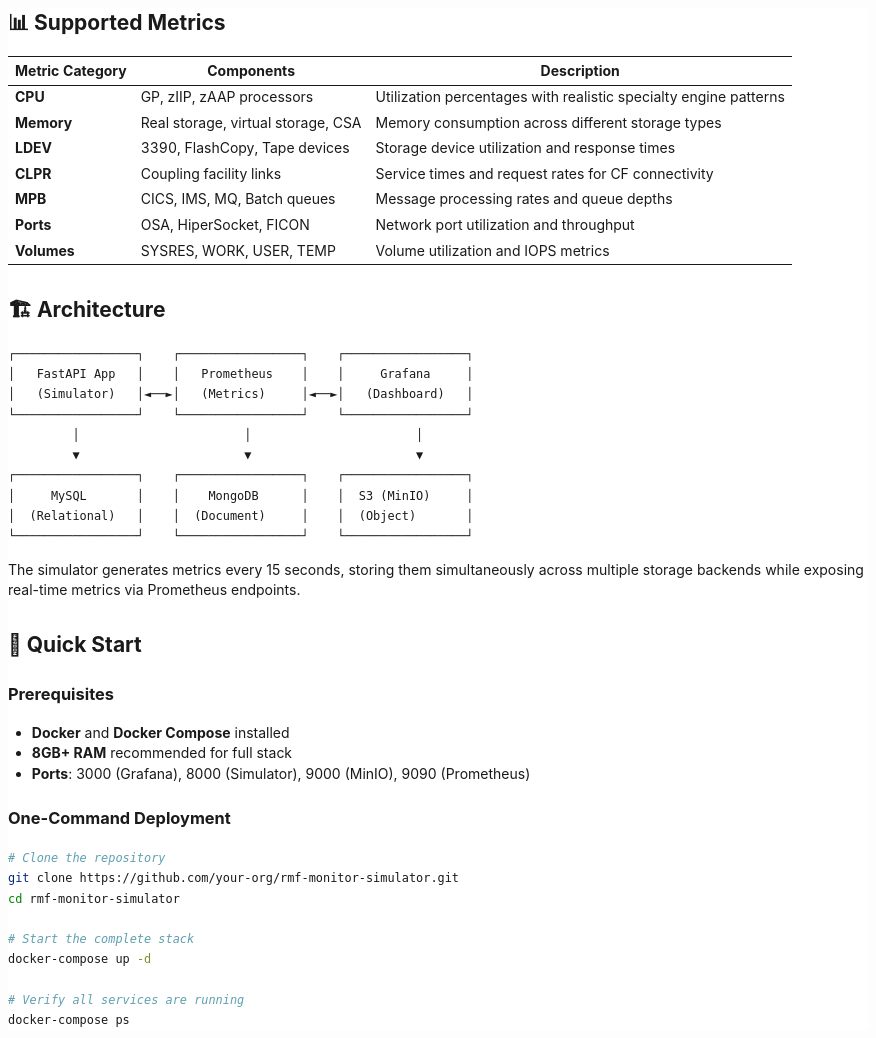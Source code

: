 ## 📊 Supported Metrics

| Metric Category | Components | Description |
|---|---|---|
| **CPU** | GP, zIIP, zAAP processors | Utilization percentages with realistic specialty engine patterns |
| **Memory** | Real storage, virtual storage, CSA | Memory consumption across different storage types |
| **LDEV** | 3390, FlashCopy, Tape devices | Storage device utilization and response times |
| **CLPR** | Coupling facility links | Service times and request rates for CF connectivity |
| **MPB** | CICS, IMS, MQ, Batch queues | Message processing rates and queue depths |
| **Ports** | OSA, HiperSocket, FICON | Network port utilization and throughput |
| **Volumes** | SYSRES, WORK, USER, TEMP | Volume utilization and IOPS metrics |

## 🏗️ Architecture

```
┌─────────────────┐    ┌─────────────────┐    ┌─────────────────┐
│   FastAPI App   │    │   Prometheus    │    │     Grafana     │
│   (Simulator)   │◄──►│   (Metrics)     │◄──►│   (Dashboard)   │
└─────────────────┘    └─────────────────┘    └─────────────────┘
         │                       │                       │
         ▼                       ▼                       ▼
┌─────────────────┐    ┌─────────────────┐    ┌─────────────────┐
│     MySQL       │    │    MongoDB      │    │  S3 (MinIO)     │
│  (Relational)   │    │  (Document)     │    │  (Object)       │
└─────────────────┘    └─────────────────┘    └─────────────────┘
```

The simulator generates metrics every 15 seconds, storing them simultaneously across multiple storage backends while exposing real-time metrics via Prometheus endpoints.

## 🚀 Quick Start

### Prerequisites
- **Docker** and **Docker Compose** installed
- **8GB+ RAM** recommended for full stack
- **Ports**: 3000 (Grafana), 8000 (Simulator), 9000 (MinIO), 9090 (Prometheus)

### One-Command Deployment
```bash
# Clone the repository
git clone https://github.com/your-org/rmf-monitor-simulator.git
cd rmf-monitor-simulator

# Start the complete stack
docker-compose up -d

# Verify all services are running
docker-compose ps
```
